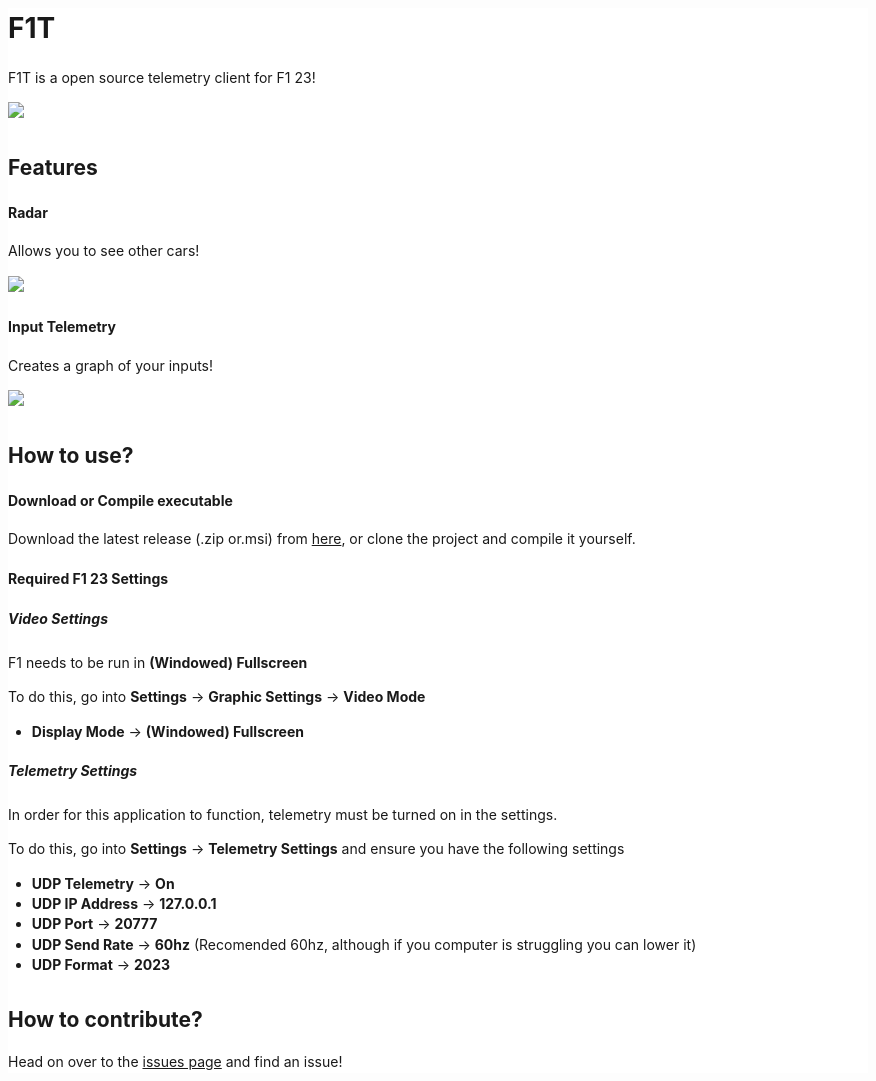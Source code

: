 # F1T

F1T is a open source telemetry client for F1 23!

<img src="https://github.com/F1Telemetry/F1T/blob/main/READMEimages/home.png" width="600px">

## Features

#### Radar
Allows you to see other cars!

<img src="https://github.com/F1Telemetry/F1T/blob/main/READMEimages/radar.png" width="600px">

#### Input Telemetry
Creates a graph of your inputs!

<img src="https://github.com/F1Telemetry/F1T/blob/main/READMEimages/inputtelemetry.png" width="600px">

## How to use?

#### Download or Compile executable
Download the latest release (.zip or.msi) from [here](https://github.com/F1Telemetry/F1T/releases "Releases"), or clone the project and compile it yourself.

#### Required F1 23 Settings

##### Video Settings
F1 needs to be run in **(Windowed) Fullscreen**

To do this, go into **Settings** -> **Graphic Settings** -> **Video Mode** 

- **Display Mode** -> **(Windowed) Fullscreen**

##### Telemetry Settings
In order for this application to function, telemetry must be turned on in the settings.

To do this, go into **Settings** -> **Telemetry Settings** and ensure you have the following settings

- **UDP Telemetry** -> **On**
- **UDP IP Address** -> **127.0.0.1**
- **UDP Port** -> **20777**
- **UDP Send Rate** -> **60hz** (Recomended 60hz, although if you computer is struggling you can lower it)
- **UDP Format** -> **2023**


## How to contribute?
Head on over to the [issues page](https://github.com/F1Telemetry/F1T/issues "Issues") and find an issue!
